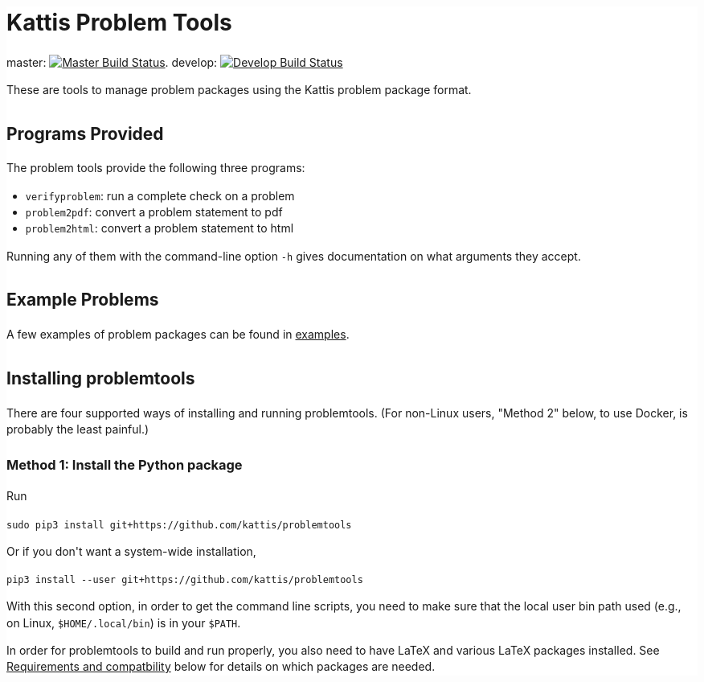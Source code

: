 # Kattis Problem Tools

master:
[![Master Build Status](https://travis-ci.org/Kattis/problemtools.svg?branch=master)](https://travis-ci.org/Kattis/problemtools).
develop:
[![Develop Build Status](https://travis-ci.org/Kattis/problemtools.svg?branch=develop)](https://travis-ci.org/Kattis/problemtools)

These are tools to manage problem packages using the Kattis problem package
format.


## Programs Provided

The problem tools provide the following three programs:

 - `verifyproblem`: run a complete check on a problem
 - `problem2pdf`: convert a problem statement to pdf
 - `problem2html`: convert a problem statement to html

Running any of them with the command-line option `-h` gives
documentation on what arguments they accept.


## Example Problems

A few examples of problem packages can be found in [examples](examples).


## Installing problemtools

There are four supported ways of installing and running problemtools.
(For non-Linux users, "Method 2" below, to use Docker, is probably the least painful.)

### Method 1: Install the Python package

Run
```
sudo pip3 install git+https://github.com/kattis/problemtools
```

Or if you don't want a system-wide installation,
```
pip3 install --user git+https://github.com/kattis/problemtools
```
With this second option, in order to get the command line scripts, you need
to make sure that the local user bin path used (e.g., on Linux,
`$HOME/.local/bin`) is in your `$PATH`.

In order for problemtools to build and run properly, you also need to have LaTeX
and various LaTeX packages installed.  See [Requirements and
compatbility](#requirements-and-compatibility) below for details on
which packages are needed.
